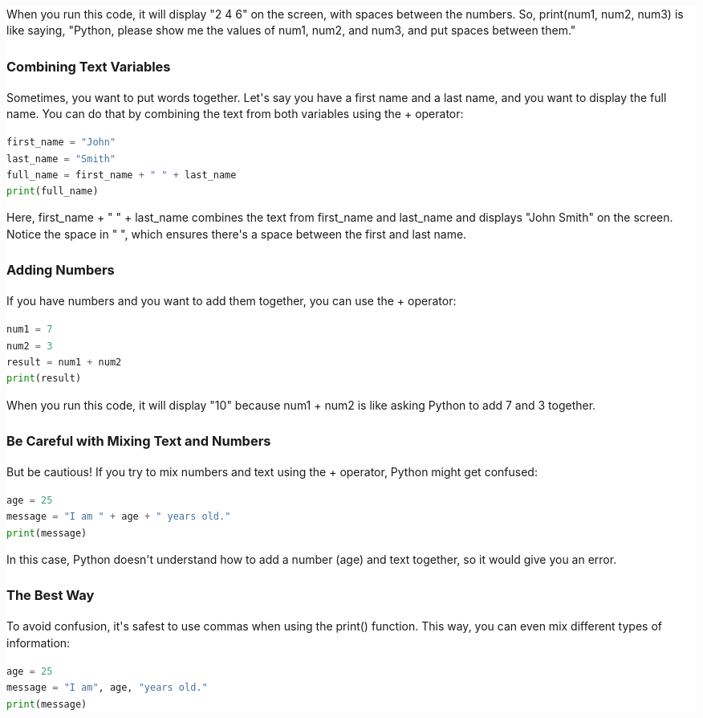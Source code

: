 When you run this code, it will display "2 4 6" on the screen, with spaces between the numbers. So, print(num1, num2, num3) is like saying, "Python, please show me the values of num1, num2, and num3, and put spaces between them."

### Combining Text Variables

Sometimes, you want to put words together. Let's say you have a first name and a last name, and you want to display the full name. You can do that by combining the text from both variables using the + operator:

```python
first_name = "John"
last_name = "Smith"
full_name = first_name + " " + last_name
print(full_name)
```

Here, first_name + " " + last_name combines the text from first_name and last_name and displays "John Smith" on the screen. Notice the space in " ", which ensures there's a space between the first and last name.

### Adding Numbers

If you have numbers and you want to add them together, you can use the + operator:

```python
num1 = 7
num2 = 3
result = num1 + num2
print(result)
```

When you run this code, it will display "10" because num1 + num2 is like asking Python to add 7 and 3 together.

### Be Careful with Mixing Text and Numbers

But be cautious! If you try to mix numbers and text using the + operator, Python might get confused:

```python
age = 25
message = "I am " + age + " years old."
print(message)
```

In this case, Python doesn't understand how to add a number (age) and text together, so it would give you an error.

### The Best Way

To avoid confusion, it's safest to use commas when using the print() function. This way, you can even mix different types of information:

```python
age = 25
message = "I am", age, "years old."
print(message)
```
